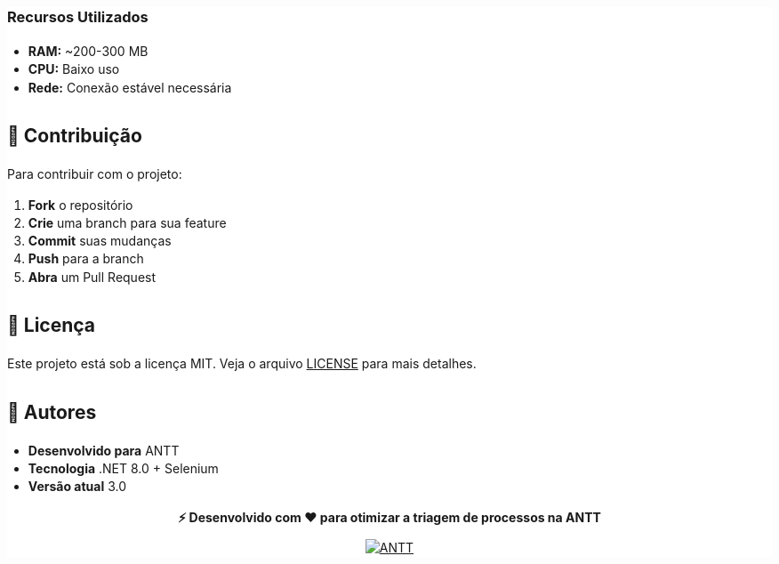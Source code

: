 ### Recursos Utilizados
- **RAM:** ~200-300 MB
- **CPU:** Baixo uso
- **Rede:** Conexão estável necessária

## 🤝 Contribuição

Para contribuir com o projeto:

1. **Fork** o repositório
2. **Crie** uma branch para sua feature
3. **Commit** suas mudanças
4. **Push** para a branch
5. **Abra** um Pull Request

## 📄 Licença

Este projeto está sob a licença MIT. Veja o arquivo [LICENSE](LICENSE) para mais detalhes.

## 👥 Autores

- **Desenvolvido para** ANTT
- **Tecnologia** .NET 8.0 + Selenium
- **Versão atual** 3.0


<div align="center">

**⚡ Desenvolvido com ❤️ para otimizar a triagem de processos na ANTT**

[![ANTT](https://img.shields.io/badge/ANTT-Oficial-red.svg)](https://www.gov.br/antt/)

</div> 
